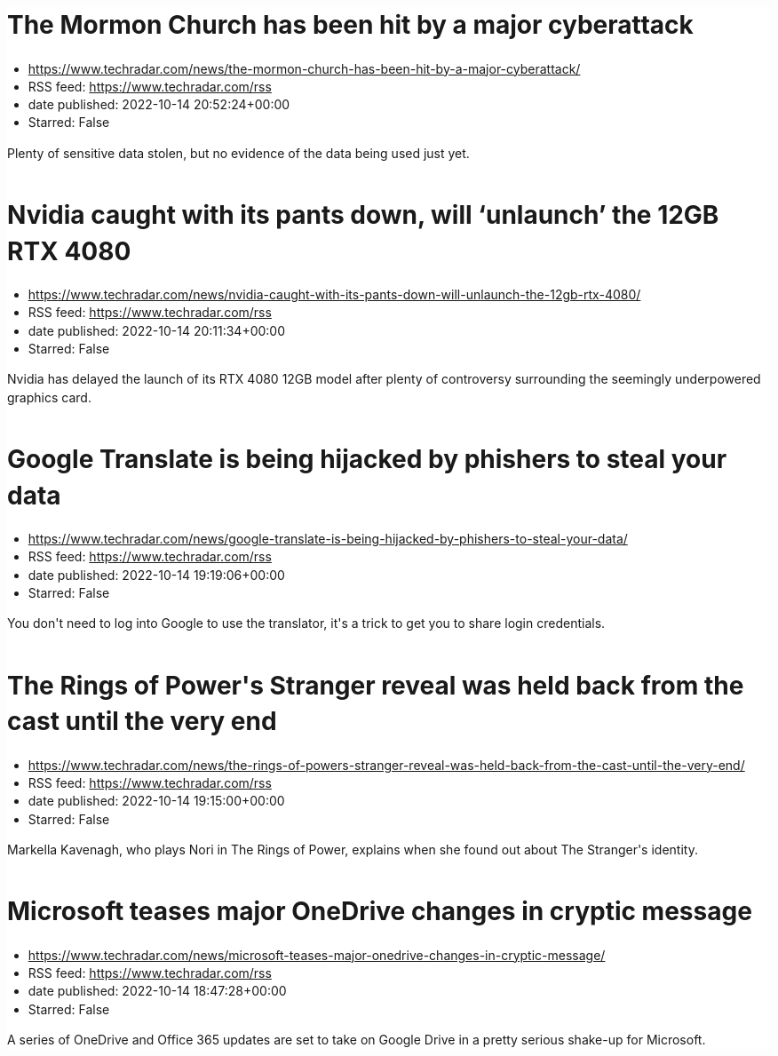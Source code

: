 # The Mormon Church has been hit by a major cyberattack
 - https://www.techradar.com/news/the-mormon-church-has-been-hit-by-a-major-cyberattack/
 - RSS feed: https://www.techradar.com/rss
 - date published: 2022-10-14 20:52:24+00:00
 - Starred: False

Plenty of sensitive data stolen, but no evidence of the data being used just yet.

# Nvidia caught with its pants down, will ‘unlaunch’ the 12GB RTX 4080
 - https://www.techradar.com/news/nvidia-caught-with-its-pants-down-will-unlaunch-the-12gb-rtx-4080/
 - RSS feed: https://www.techradar.com/rss
 - date published: 2022-10-14 20:11:34+00:00
 - Starred: False

Nvidia has delayed the launch of its RTX 4080 12GB model after plenty of controversy surrounding the seemingly underpowered graphics card.

# Google Translate is being hijacked by phishers to steal your data
 - https://www.techradar.com/news/google-translate-is-being-hijacked-by-phishers-to-steal-your-data/
 - RSS feed: https://www.techradar.com/rss
 - date published: 2022-10-14 19:19:06+00:00
 - Starred: False

You don't need to log into Google to use the translator, it's a trick to get you to share login credentials.

# The Rings of Power's Stranger reveal was held back from the cast until the very end
 - https://www.techradar.com/news/the-rings-of-powers-stranger-reveal-was-held-back-from-the-cast-until-the-very-end/
 - RSS feed: https://www.techradar.com/rss
 - date published: 2022-10-14 19:15:00+00:00
 - Starred: False

Markella Kavenagh, who plays Nori in The Rings of Power, explains when she found out about The Stranger's identity.

# Microsoft teases major OneDrive changes in cryptic message
 - https://www.techradar.com/news/microsoft-teases-major-onedrive-changes-in-cryptic-message/
 - RSS feed: https://www.techradar.com/rss
 - date published: 2022-10-14 18:47:28+00:00
 - Starred: False

A series of OneDrive and Office 365 updates are set to take on Google Drive in a pretty serious shake-up for Microsoft.
